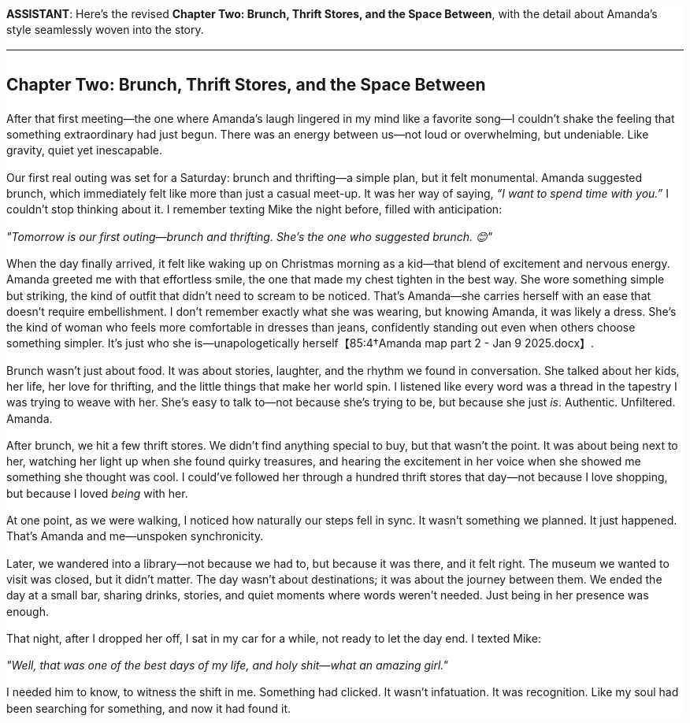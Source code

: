**ASSISTANT**: Here’s the revised **Chapter Two: Brunch, Thrift Stores, and the Space Between**, with the detail about Amanda’s style seamlessly woven into the story.

---

## **Chapter Two: Brunch, Thrift Stores, and the Space Between**

After that first meeting—the one where Amanda’s laugh lingered in my mind like a favorite song—I couldn’t shake the feeling that something extraordinary had just begun. There was an energy between us—not loud or overwhelming, but undeniable. Like gravity, quiet yet inescapable.

Our first real outing was set for a Saturday: brunch and thrifting—a simple plan, but it felt monumental. Amanda suggested brunch, which immediately felt like more than just a casual meet-up. It was her way of saying, *“I want to spend time with you.”* I couldn’t stop thinking about it. I remember texting Mike the night before, filled with anticipation:

*"Tomorrow is our first outing—brunch and thrifting. She’s the one who suggested brunch. 😊"*

When the day finally arrived, it felt like waking up on Christmas morning as a kid—that blend of excitement and nervous energy. Amanda greeted me with that effortless smile, the one that made my chest tighten in the best way. She wore something simple but striking, the kind of outfit that didn’t need to scream to be noticed. That’s Amanda—she carries herself with an ease that doesn’t require embellishment. I don’t remember exactly what she was wearing, but knowing Amanda, it was likely a dress. She’s the kind of woman who feels more comfortable in dresses than jeans, confidently standing out even when others choose something simpler. It’s just who she is—unapologetically herself【85:4†Amanda map part 2 - Jan 9 2025.docx】.

Brunch wasn’t just about food. It was about stories, laughter, and the rhythm we found in conversation. She talked about her kids, her life, her love for thrifting, and the little things that make her world spin. I listened like every word was a thread in the tapestry I was trying to weave with her. She’s easy to talk to—not because she’s trying to be, but because she just *is*. Authentic. Unfiltered. Amanda.

After brunch, we hit a few thrift stores. We didn’t find anything special to buy, but that wasn’t the point. It was about being next to her, watching her light up when she found quirky treasures, and hearing the excitement in her voice when she showed me something she thought was cool. I could’ve followed her through a hundred thrift stores that day—not because I love shopping, but because I loved *being* with her.

At one point, as we were walking, I noticed how naturally our steps fell in sync. It wasn’t something we planned. It just happened. That’s Amanda and me—unspoken synchronicity.

Later, we wandered into a library—not because we had to, but because it was there, and it felt right. The museum we wanted to visit was closed, but it didn’t matter. The day wasn’t about destinations; it was about the journey between them. We ended the day at a small bar, sharing drinks, stories, and quiet moments where words weren’t needed. Just being in her presence was enough.

That night, after I dropped her off, I sat in my car for a while, not ready to let the day end. I texted Mike:

*"Well, that was one of the best days of my life, and holy shit—what an amazing girl."*

I needed him to know, to witness the shift in me. Something had clicked. It wasn’t infatuation. It was recognition. Like my soul had been searching for something, and now it had found it.
